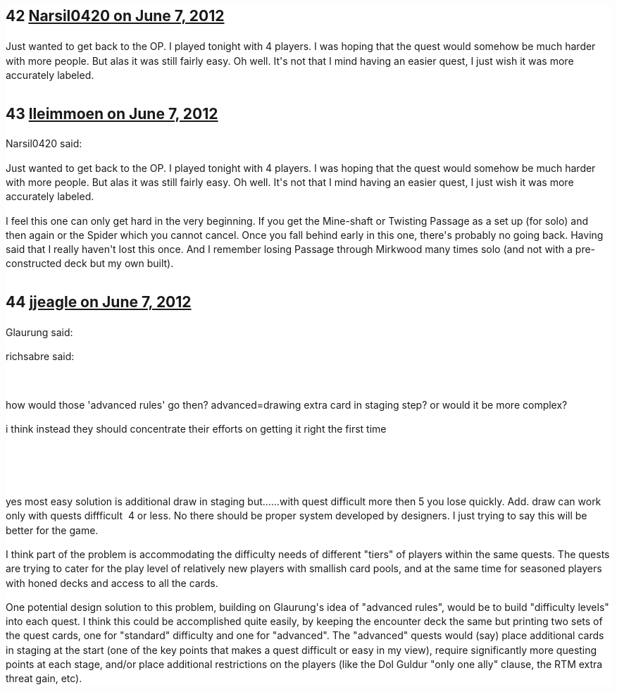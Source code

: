 ## 42 [Narsil0420 on June 7, 2012](https://community.fantasyflightgames.com/topic/64884-does-the-long-dark-deserve-a-difficulty-rating-of-7/?do=findComment&comment=641349)

Just wanted to get back to the OP. I played tonight with 4 players. I was hoping that the quest would somehow be much harder with more people. But alas it was still fairly easy. Oh well. It's not that I mind having an easier quest, I just wish it was more accurately labeled.

## 43 [lleimmoen on June 7, 2012](https://community.fantasyflightgames.com/topic/64884-does-the-long-dark-deserve-a-difficulty-rating-of-7/?do=findComment&comment=641355)

Narsil0420 said:

Just wanted to get back to the OP. I played tonight with 4 players. I was hoping that the quest would somehow be much harder with more people. But alas it was still fairly easy. Oh well. It's not that I mind having an easier quest, I just wish it was more accurately labeled.



I feel this one can only get hard in the very beginning. If you get the Mine-shaft or Twisting Passage as a set up (for solo) and then again or the Spider which you cannot cancel. Once you fall behind early in this one, there's probably no going back. Having said that I really haven't lost this once. And I remember losing Passage through Mirkwood many times solo (and not with a pre-constructed deck but my own built).

## 44 [jjeagle on June 7, 2012](https://community.fantasyflightgames.com/topic/64884-does-the-long-dark-deserve-a-difficulty-rating-of-7/?do=findComment&comment=641359)

Glaurung said:

richsabre said:

 

how would those 'advanced rules' go then? advanced=drawing extra card in staging step? or would it be more complex?

i think instead they should concentrate their efforts on getting it right the first time

 

 

yes most easy solution is additional draw in staging but……with quest difficult more then 5 you lose quickly. Add. draw can work only with quests diffficult  4 or less. No there should be proper system developed by designers. I just trying to say this will be better for the game.



I think part of the problem is accommodating the difficulty needs of different "tiers" of players within the same quests. The quests are trying to cater for the play level of relatively new players with smallish card pools, and at the same time for seasoned players with honed decks and access to all the cards.

One potential design solution to this problem, building on Glaurung's idea of "advanced rules", would be to build "difficulty levels" into each quest. I think this could be accomplished quite easily, by keeping the encounter deck the same but printing two sets of the quest cards, one for "standard" difficulty and one for "advanced". The "advanced" quests would (say) place additional cards in staging at the start (one of the key points that makes a quest difficult or easy in my view), require significantly more questing points at each stage, and/or place additional restrictions on the players (like the Dol Guldur "only one ally" clause, the RTM extra threat gain, etc).
